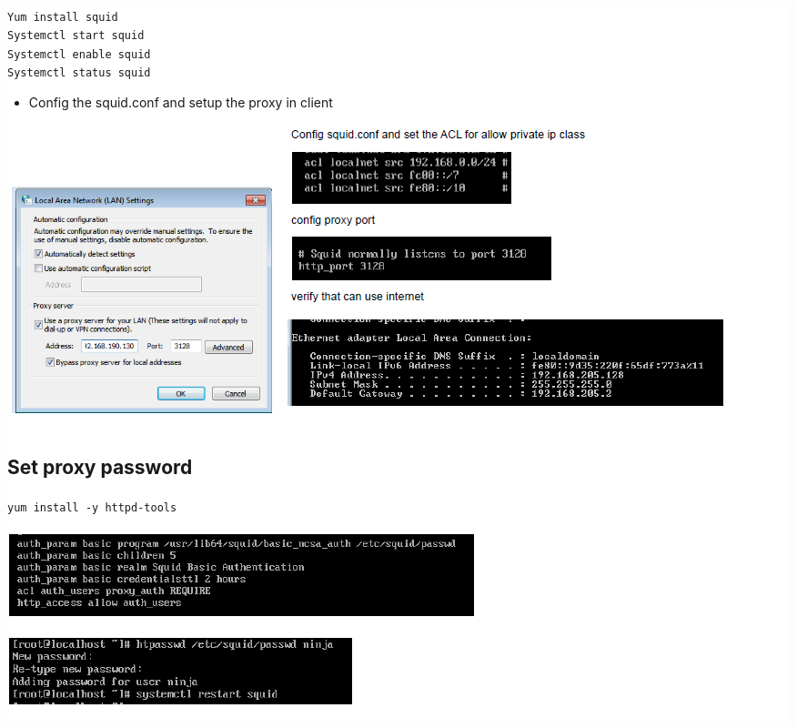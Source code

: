 ```
Yum install squid
Systemctl start squid
Systemctl enable squid
Systemctl status squid
```
- Config the squid.conf and setup the proxy in client
  
![](a13.png)
![](a12.png)


## Set proxy password
```
yum install -y httpd-tools
```

![](a14.png)
